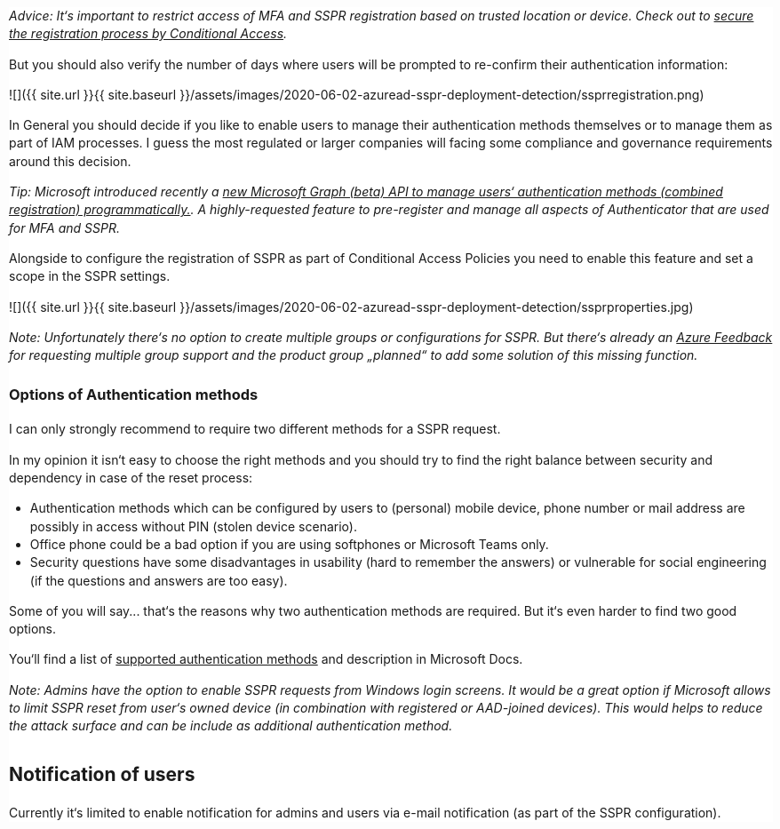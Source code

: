 _Advice: It‘s important to restrict access of MFA and SSPR registration based on trusted location or device. Check out to [secure the registration process by Conditional Access](https://docs.microsoft.com/en-us/azure/active-directory/conditional-access/howto-conditional-access-policy-registration)._

But you should also verify the number of days where users will be prompted to re-confirm their authentication information:

![]({{ site.url }}{{ site.baseurl }}/assets/images/2020-06-02-azuread-sspr-deployment-detection/ssprregistration.png)

In General you should decide if you like to enable users to manage their authentication methods themselves or to manage them as part of IAM processes. I guess the most regulated or larger companies will facing some compliance and governance requirements around this decision.

_Tip: Microsoft introduced recently a [new Microsoft Graph (beta) API to manage users‘ authentication methods (combined registration) programmatically.](https://techcommunity.microsoft.com/t5/azure-active-directory-identity/manage-your-authentication-phone-numbers-and-more-in-new/ba-p/1257359). A highly-requested feature to pre-register and manage all aspects of Authenticator that are used for MFA and SSPR._ 

Alongside to configure the registration of SSPR as part of Conditional Access Policies you need to enable this feature and set a scope in the SSPR settings.

![]({{ site.url }}{{ site.baseurl }}/assets/images/2020-06-02-azuread-sspr-deployment-detection/ssprproperties.jpg)

_Note: Unfortunately there‘s no option to create multiple groups or configurations for SSPR. But there‘s already an [Azure Feedback](https://feedback.azure.com/forums/169401-azure-active-directory/suggestions/31990900-allow-multiple-groups-for-sspr-rather-than-only-on) for requesting multiple group support and the product group „planned“ to add some solution of this missing function._

### Options of Authentication methods
I can only strongly recommend to require two different methods for a SSPR request.

In my opinion it isn‘t easy to choose the right methods and you should try to find the right balance between security and dependency in case of the reset process:

* Authentication methods which can be configured by users to (personal) mobile device, phone number or mail address are possibly in access without PIN (stolen device scenario).
* Office phone could be a bad option if you are using softphones or Microsoft Teams only.
* Security questions have some disadvantages in usability (hard to remember the answers) or vulnerable for social engineering (if the questions and answers are too easy). 

Some of you will say... that‘s the reasons why two authentication methods are required. But it‘s even harder to find two good options.

You‘ll find a list of [supported authentication methods](https://docs.microsoft.com/en-us/azure/active-directory/authentication/concept-authentication-methods) and description in Microsoft Docs.

_Note: Admins have the option to enable SSPR requests from Windows login screens. It would be a great option if Microsoft allows to limit SSPR reset from user‘s owned device (in combination with registered or AAD-joined devices). This would helps to reduce the attack surface and can be include as additional authentication method._

## Notification of users
Currently it‘s limited to enable notification for admins and users via e-mail notification (as part of the SSPR configuration).
